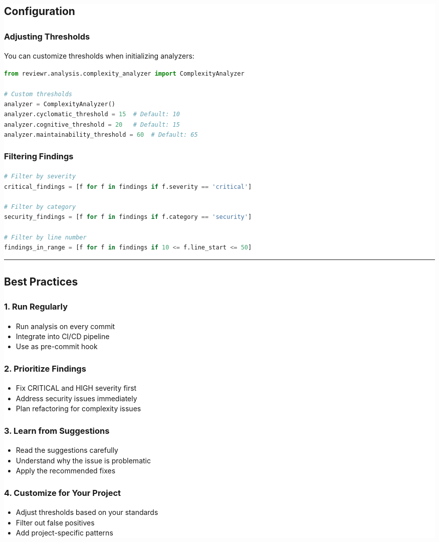 
## Configuration

### Adjusting Thresholds

You can customize thresholds when initializing analyzers:

```python
from reviewr.analysis.complexity_analyzer import ComplexityAnalyzer

# Custom thresholds
analyzer = ComplexityAnalyzer()
analyzer.cyclomatic_threshold = 15  # Default: 10
analyzer.cognitive_threshold = 20   # Default: 15
analyzer.maintainability_threshold = 60  # Default: 65
```

### Filtering Findings

```python
# Filter by severity
critical_findings = [f for f in findings if f.severity == 'critical']

# Filter by category
security_findings = [f for f in findings if f.category == 'security']

# Filter by line number
findings_in_range = [f for f in findings if 10 <= f.line_start <= 50]
```

---

## Best Practices

### 1. Run Regularly
- Run analysis on every commit
- Integrate into CI/CD pipeline
- Use as pre-commit hook

### 2. Prioritize Findings
- Fix CRITICAL and HIGH severity first
- Address security issues immediately
- Plan refactoring for complexity issues

### 3. Learn from Suggestions
- Read the suggestions carefully
- Understand why the issue is problematic
- Apply the recommended fixes

### 4. Customize for Your Project
- Adjust thresholds based on your standards
- Filter out false positives
- Add project-specific patterns
